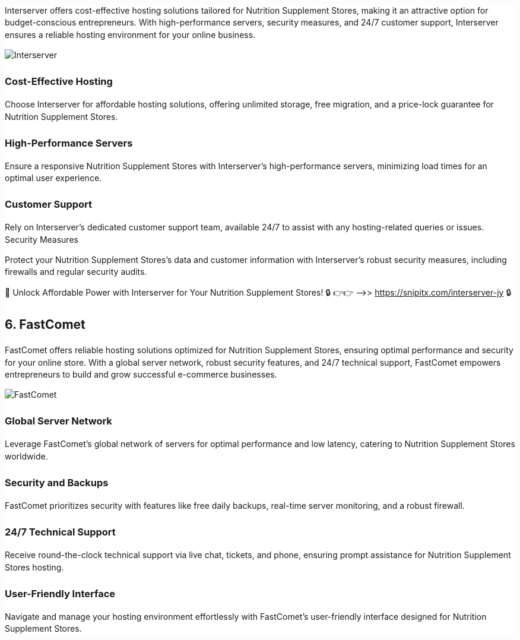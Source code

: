 Interserver offers cost-effective hosting solutions tailored for Nutrition Supplement Stores, making it an attractive option for budget-conscious entrepreneurs. With high-performance servers, security measures, and 24/7 customer support, Interserver ensures a reliable hosting environment for your online business.

![Interserver](https://i.imgur.com/OM5dOEW.jpeg "Interserver Hosting")

### Cost-Effective Hosting
Choose Interserver for affordable hosting solutions, offering unlimited storage, free migration, and a price-lock guarantee for Nutrition Supplement Stores.

### High-Performance Servers
Ensure a responsive Nutrition Supplement Stores with Interserver’s high-performance servers, minimizing load times for an optimal user experience.

### Customer Support
Rely on Interserver’s dedicated customer support team, available 24/7 to assist with any hosting-related queries or issues.
Security Measures

Protect your Nutrition Supplement Stores’s data and customer information with Interserver’s robust security measures, including firewalls and regular security audits.

💸 Unlock Affordable Power with Interserver for Your Nutrition Supplement Stores! 🔒
👉👉 -->> https://snipitx.com/interserver-jy 🔒

## 6. FastComet

FastComet offers reliable hosting solutions optimized for Nutrition Supplement Stores, ensuring optimal performance and security for your online store. With a global server network, robust security features, and 24/7 technical support, FastComet empowers entrepreneurs to build and grow successful e-commerce businesses.

![FastComet](https://i.imgur.com/7qgXuWp.png "FastComet Hosting")

### Global Server Network
Leverage FastComet’s global network of servers for optimal performance and low latency, catering to Nutrition Supplement Stores worldwide.

### Security and Backups
FastComet prioritizes security with features like free daily backups, real-time server monitoring, and a robust firewall.

### 24/7 Technical Support
Receive round-the-clock technical support via live chat, tickets, and phone, ensuring prompt assistance for Nutrition Supplement Stores hosting.

### User-Friendly Interface
Navigate and manage your hosting environment effortlessly with FastComet’s user-friendly interface designed for Nutrition Supplement Stores.
